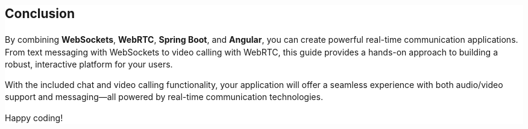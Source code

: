 ## Conclusion

By combining **WebSockets**, **WebRTC**, **Spring Boot**, and **Angular**, you can create powerful real-time communication applications. From text messaging with WebSockets to video calling with WebRTC, this guide provides a hands-on approach to building a robust, interactive platform for your users. 

With the included chat and video calling functionality, your application will offer a seamless experience with both audio/video support and messaging—all powered by real-time communication technologies.

Happy coding!